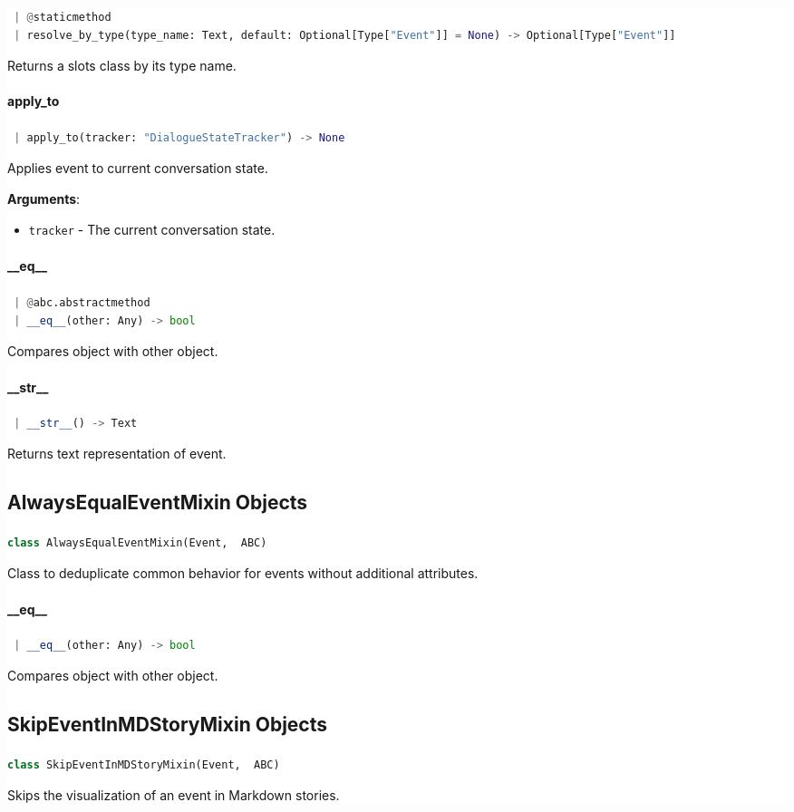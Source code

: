 ```python
 | @staticmethod
 | resolve_by_type(type_name: Text, default: Optional[Type["Event"]] = None) -> Optional[Type["Event"]]
```

Returns a slots class by its type name.

#### apply\_to

```python
 | apply_to(tracker: "DialogueStateTracker") -> None
```

Applies event to current conversation state.

**Arguments**:

- `tracker` - The current conversation state.

#### \_\_eq\_\_

```python
 | @abc.abstractmethod
 | __eq__(other: Any) -> bool
```

Compares object with other object.

#### \_\_str\_\_

```python
 | __str__() -> Text
```

Returns text representation of event.

## AlwaysEqualEventMixin Objects

```python
class AlwaysEqualEventMixin(Event,  ABC)
```

Class to deduplicate common behavior for events without additional attributes.

#### \_\_eq\_\_

```python
 | __eq__(other: Any) -> bool
```

Compares object with other object.

## SkipEventInMDStoryMixin Objects

```python
class SkipEventInMDStoryMixin(Event,  ABC)
```

Skips the visualization of an event in Markdown stories.
